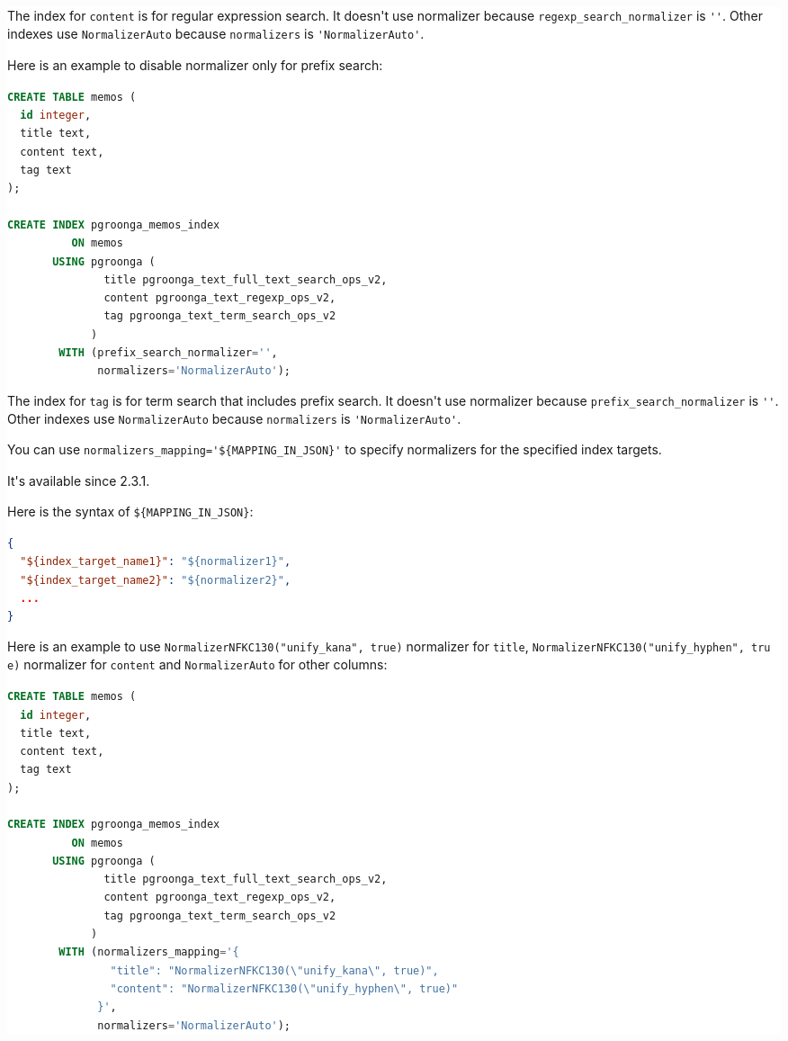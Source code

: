 The index for `content` is for regular expression search. It doesn't use normalizer because `regexp_search_normalizer` is `''`. Other indexes use `NormalizerAuto` because `normalizers` is `'NormalizerAuto'`.

Here is an example to disable normalizer only for prefix search:

```sql
CREATE TABLE memos (
  id integer,
  title text,
  content text,
  tag text
);

CREATE INDEX pgroonga_memos_index
          ON memos
       USING pgroonga (
               title pgroonga_text_full_text_search_ops_v2,
               content pgroonga_text_regexp_ops_v2,
               tag pgroonga_text_term_search_ops_v2
             )
        WITH (prefix_search_normalizer='',
              normalizers='NormalizerAuto');
```

The index for `tag` is for term search that includes prefix search. It doesn't use normalizer because `prefix_search_normalizer` is `''`. Other indexes use `NormalizerAuto` because `normalizers` is `'NormalizerAuto'`.

You can use `normalizers_mapping='${MAPPING_IN_JSON}'` to specify normalizers for the specified index targets.

It's available since 2.3.1.

Here is the syntax of `${MAPPING_IN_JSON}`:

```json
{
  "${index_target_name1}": "${normalizer1}",
  "${index_target_name2}": "${normalizer2}",
  ...
}
```

Here is an example to use `NormalizerNFKC130("unify_kana", true)` normalizer for `title`, `NormalizerNFKC130("unify_hyphen", true)` normalizer for `content` and `NormalizerAuto` for other columns:

```sql
CREATE TABLE memos (
  id integer,
  title text,
  content text,
  tag text
);

CREATE INDEX pgroonga_memos_index
          ON memos
       USING pgroonga (
               title pgroonga_text_full_text_search_ops_v2,
               content pgroonga_text_regexp_ops_v2,
               tag pgroonga_text_term_search_ops_v2
             )
        WITH (normalizers_mapping='{
                "title": "NormalizerNFKC130(\"unify_kana\", true)",
                "content": "NormalizerNFKC130(\"unify_hyphen\", true)"
              }',
              normalizers='NormalizerAuto');
```
